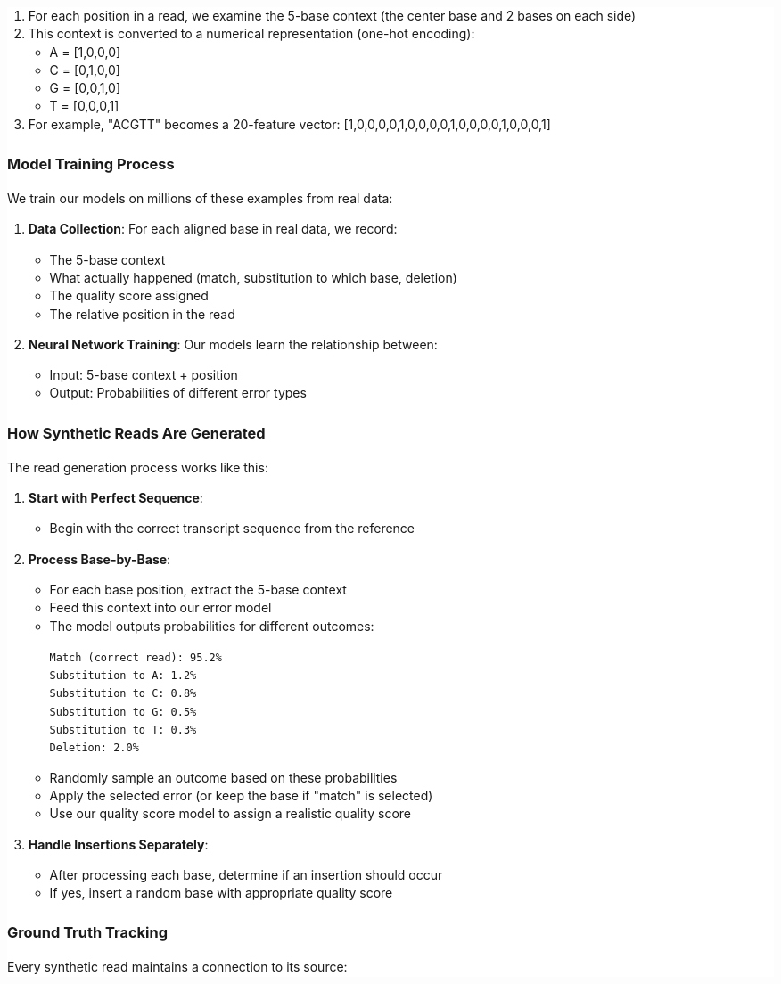 1. For each position in a read, we examine the 5-base context (the center base and 2 bases on each side)
2. This context is converted to a numerical representation (one-hot encoding):
   - A = [1,0,0,0]
   - C = [0,1,0,0]
   - G = [0,0,1,0]
   - T = [0,0,0,1]
3. For example, "ACGTT" becomes a 20-feature vector: [1,0,0,0,0,1,0,0,0,0,1,0,0,0,0,1,0,0,0,1]

### Model Training Process

We train our models on millions of these examples from real data:

1. **Data Collection**: For each aligned base in real data, we record:
   - The 5-base context
   - What actually happened (match, substitution to which base, deletion)
   - The quality score assigned
   - The relative position in the read

2. **Neural Network Training**: Our models learn the relationship between:
   - Input: 5-base context + position
   - Output: Probabilities of different error types

### How Synthetic Reads Are Generated

The read generation process works like this:

1. **Start with Perfect Sequence**: 
   - Begin with the correct transcript sequence from the reference

2. **Process Base-by-Base**:
   - For each base position, extract the 5-base context
   - Feed this context into our error model
   - The model outputs probabilities for different outcomes:
     ```
     Match (correct read): 95.2%
     Substitution to A: 1.2%
     Substitution to C: 0.8%
     Substitution to G: 0.5%
     Substitution to T: 0.3%
     Deletion: 2.0%
     ```
   - Randomly sample an outcome based on these probabilities
   - Apply the selected error (or keep the base if "match" is selected)
   - Use our quality score model to assign a realistic quality score

3. **Handle Insertions Separately**:
   - After processing each base, determine if an insertion should occur
   - If yes, insert a random base with appropriate quality score

### Ground Truth Tracking

Every synthetic read maintains a connection to its source:
